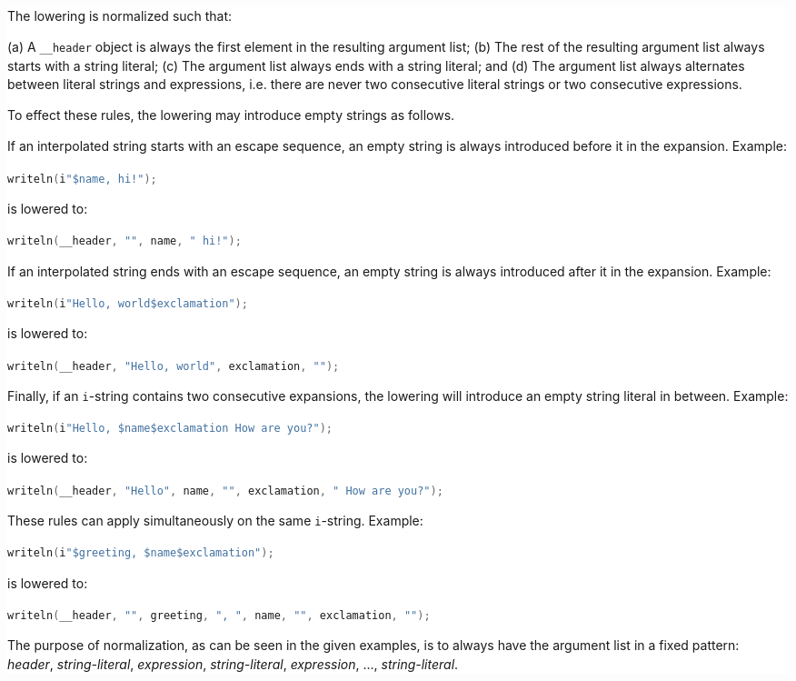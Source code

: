 The lowering is normalized such that:

(a) A `__header` object is always the first element in the resulting argument list;
(b) The rest of the resulting argument list always starts with a string literal;
(c) The argument list always ends with a string literal; and
(d) The argument list always alternates between literal strings and expressions, i.e. there are never two consecutive literal strings or two consecutive expressions.

To effect these rules, the lowering may introduce empty strings as follows.

If an interpolated string starts with an escape sequence, an empty string is always introduced before it in the expansion. Example:

```D
writeln(i"$name, hi!");
```

is lowered to:

```D
writeln(__header, "", name, " hi!");
```

If an interpolated string ends with an escape sequence, an empty string is always introduced after it in the expansion. Example:

```D
writeln(i"Hello, world$exclamation");
```

is lowered to:

```D
writeln(__header, "Hello, world", exclamation, "");
```

Finally, if an `i`-string contains two consecutive expansions, the lowering will introduce an empty string literal in between. Example:

```D
writeln(i"Hello, $name$exclamation How are you?");
```

is lowered to:

```D
writeln(__header, "Hello", name, "", exclamation, " How are you?");
```

These rules can apply simultaneously on the same `i`-string. Example:

```D
writeln(i"$greeting, $name$exclamation");
```

is lowered to:

```D
writeln(__header, "", greeting, ", ", name, "", exclamation, "");
```

The purpose of normalization, as can be seen in the given examples, is to always have the argument list in a fixed pattern: *header*, *string-literal*, *expression*, *string-literal*, *expression*, ...,  *string-literal*.
